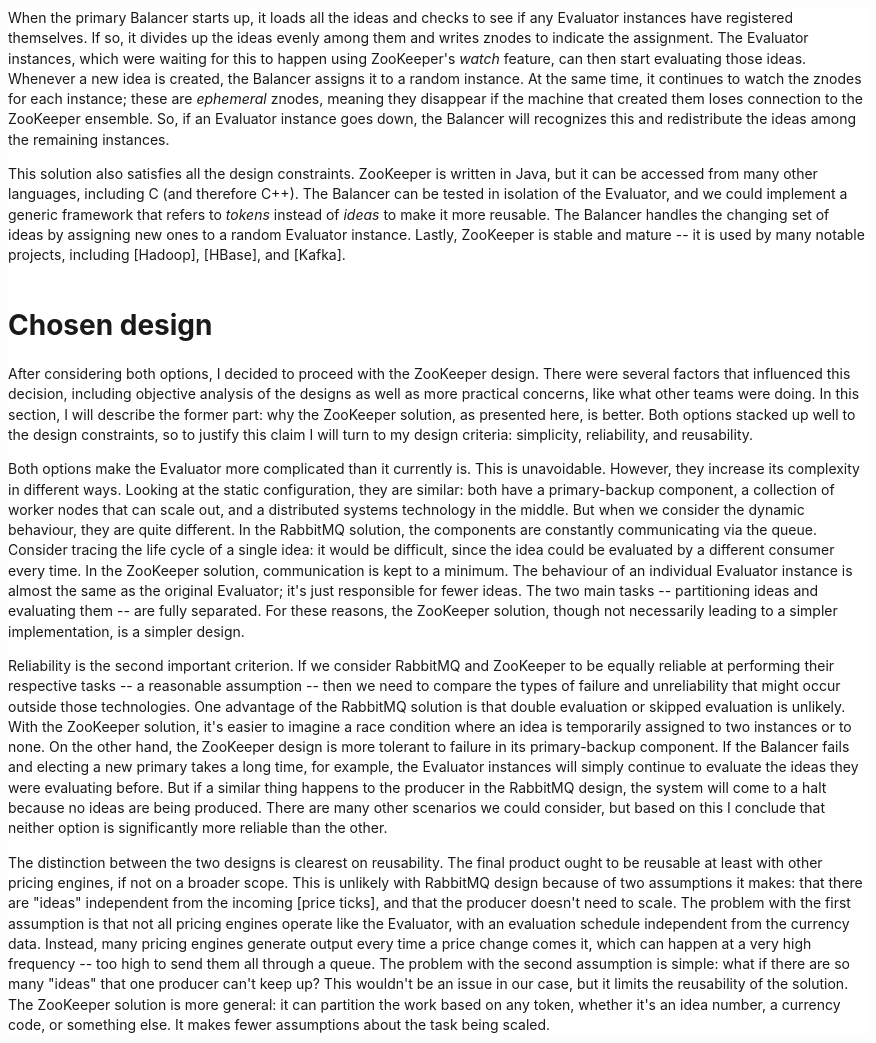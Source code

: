 When the primary Balancer starts up, it loads all the ideas and checks to see if any Evaluator instances have registered themselves. If so, it divides up the ideas evenly among them and writes znodes to indicate the assignment. The Evaluator instances, which were waiting for this to happen using ZooKeeper's <dfn>watch</dfn> feature, can then start evaluating those ideas. Whenever a new idea is created, the Balancer assigns it to a random instance. At the same time, it continues to watch the znodes for each instance; these are <dfn>ephemeral</dfn> znodes, meaning they disappear if the machine that created them loses connection to the ZooKeeper ensemble. So, if an Evaluator instance goes down, the Balancer will recognizes this and redistribute the ideas among the remaining instances.

This solution also satisfies all the design constraints. ZooKeeper is written in Java, but it can be accessed from many other languages, including C (and therefore C++). The Balancer can be tested in isolation of the Evaluator, and we could implement a generic framework that refers to _tokens_ instead of _ideas_ to make it more reusable. The Balancer handles the changing set of ideas by assigning new ones to a random Evaluator instance. Lastly, ZooKeeper is stable and mature -- it is used by many notable projects, including [Hadoop], [HBase], and [Kafka].

# Chosen design

After considering both options, I decided to proceed with the ZooKeeper design. There were several factors that influenced this decision, including objective analysis of the designs as well as more practical concerns, like what other teams were doing. In this section, I will describe the former part: why the ZooKeeper solution, as presented here, is better. Both options stacked up well to the design constraints, so to justify this claim I will turn to my design criteria: simplicity, reliability, and reusability.

Both options make the Evaluator more complicated than it currently is. This is unavoidable. However, they increase its complexity in different ways. Looking at the static configuration, they are similar: both have a primary-backup component, a collection of worker nodes that can scale out, and a distributed systems technology in the middle. But when we consider the dynamic behaviour, they are quite different. In the RabbitMQ solution, the components are constantly communicating via the queue. Consider tracing the life cycle of a single idea: it would be difficult, since the idea could be evaluated by a different consumer every time. In the ZooKeeper solution, communication is kept to a minimum. The behaviour of an individual Evaluator instance is almost the same as the original Evaluator; it's just responsible for fewer ideas. The two main tasks -- partitioning ideas and evaluating them -- are fully separated. For these reasons, the ZooKeeper solution, though not necessarily leading to a simpler implementation, is a simpler design.

Reliability is the second important criterion. If we consider RabbitMQ and ZooKeeper to be equally reliable at performing their respective tasks -- a reasonable assumption -- then we need to compare the types of failure and unreliability that might occur outside those technologies. One advantage of the RabbitMQ solution is that double evaluation or skipped evaluation is unlikely. With the ZooKeeper solution, it's easier to imagine a race condition where an idea is temporarily assigned to two instances or to none. On the other hand, the ZooKeeper design is more tolerant to failure in its primary-backup component. If the Balancer fails and electing a new primary takes a long time, for example, the Evaluator instances will simply continue to evaluate the ideas they were evaluating before. But if a similar thing happens to the producer in the RabbitMQ design, the system will come to a halt because no ideas are being produced. There are many other scenarios we could consider, but based on this I conclude that neither option is significantly more reliable than the other.

The distinction between the two designs is clearest on reusability. The final product ought to be reusable at least with other pricing engines, if not on a broader scope. This is unlikely with RabbitMQ design because of two assumptions it makes: that there are "ideas" independent from the incoming [price ticks], and that the producer doesn't need to scale. The problem with the first assumption is that not all pricing engines operate like the Evaluator, with an evaluation schedule independent from the currency data. Instead, many pricing engines generate output every time a price change comes it, which can happen at a very high frequency -- too high to send them all through a queue. The problem with the second assumption is simple: what if there are so many "ideas" that one producer can't keep up? This wouldn't be an issue in our case, but it limits the reusability of the solution. The ZooKeeper solution is more general: it can partition the work based on any token, whether it's an idea number, a currency code, or something else. It makes fewer assumptions about the task being scaled.


[^1]: "[The Terminal](https://www.bloomberg.com/professional/solution/bloomberg-terminal/)," _Bloomberg Professional Services_, 3 May 2018.
[^2]: "[General Information](https://cwiki.apache.org/confluence/display/ZOOKEEPER/Index)," _Apache ZooKeeper Wiki_, 3 May 2018.
[Bloomberg Terminal]: https://www.bloomberg.com/professional/solution/bloomberg-terminal/
[global FX market]: https://en.wikipedia.org/wiki/Foreign_exchange_market
[RabbitMQ]: https://www.rabbitmq.com/
[Pivotal Software]: https://pivotal.io/
[Apache ZooKeeper]: https://zookeeper.apache.org/
[Kafka]: https://kafka.apache.org/
[HBase]: https://hbase.apache.org/
[Hadoop]: http://hadoop.apache.org/
[price ticks]: https://en.wikipedia.org/wiki/Tick_size
[ECE 454 Distributed Computing]: http://www.ucalendar.uwaterloo.ca/1819/COURSE/course-ECE.html#ECE454